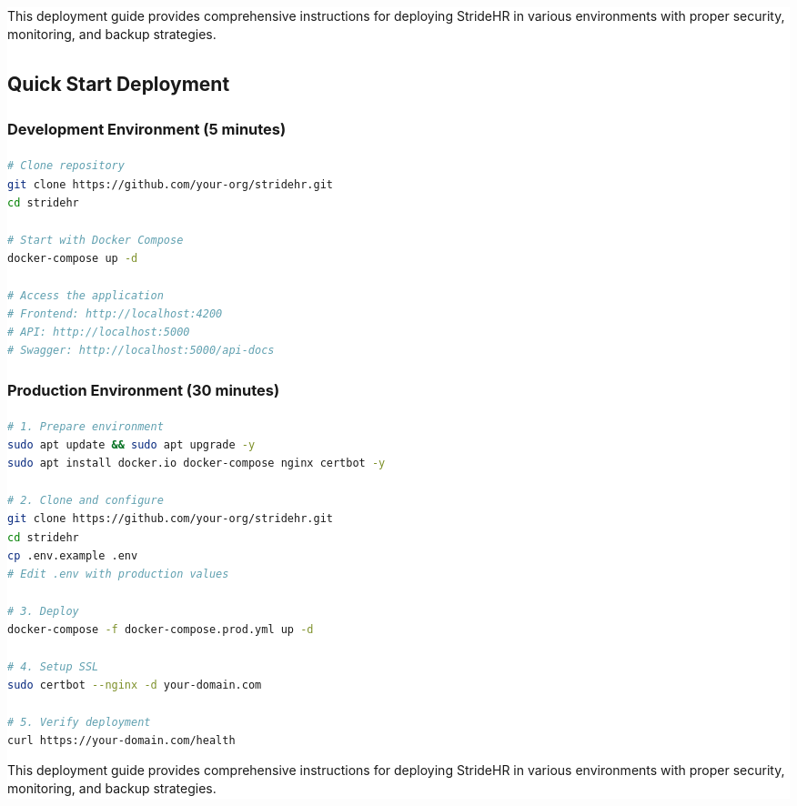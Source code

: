 This deployment guide provides comprehensive instructions for deploying StrideHR in various environments with proper security, monitoring, and backup strategies.

## Quick Start Deployment

### Development Environment (5 minutes)

```bash
# Clone repository
git clone https://github.com/your-org/stridehr.git
cd stridehr

# Start with Docker Compose
docker-compose up -d

# Access the application
# Frontend: http://localhost:4200
# API: http://localhost:5000
# Swagger: http://localhost:5000/api-docs
```

### Production Environment (30 minutes)

```bash
# 1. Prepare environment
sudo apt update && sudo apt upgrade -y
sudo apt install docker.io docker-compose nginx certbot -y

# 2. Clone and configure
git clone https://github.com/your-org/stridehr.git
cd stridehr
cp .env.example .env
# Edit .env with production values

# 3. Deploy
docker-compose -f docker-compose.prod.yml up -d

# 4. Setup SSL
sudo certbot --nginx -d your-domain.com

# 5. Verify deployment
curl https://your-domain.com/health
```

This deployment guide provides comprehensive instructions for deploying StrideHR in various environments with proper security, monitoring, and backup strategies.